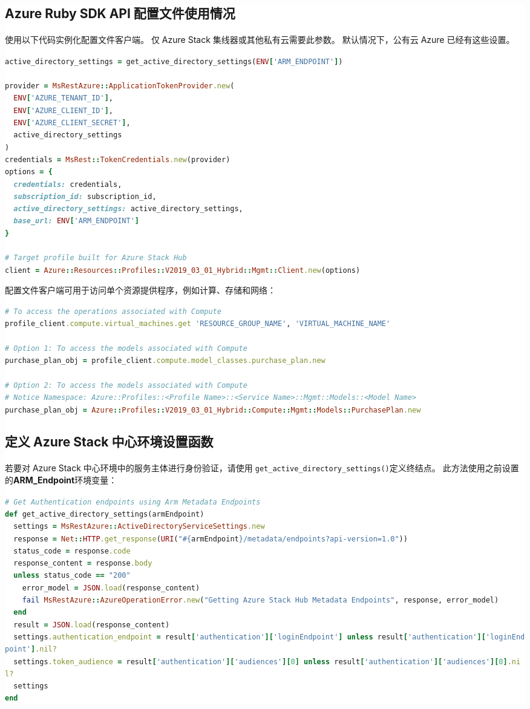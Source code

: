 ## <a name="azure-ruby-sdk-api-profile-usage"></a>Azure Ruby SDK API 配置文件使用情况

使用以下代码实例化配置文件客户端。 仅 Azure Stack 集线器或其他私有云需要此参数。 默认情况下，公有云 Azure 已经有这些设置。

```Ruby  
active_directory_settings = get_active_directory_settings(ENV['ARM_ENDPOINT'])

provider = MsRestAzure::ApplicationTokenProvider.new(
  ENV['AZURE_TENANT_ID'],
  ENV['AZURE_CLIENT_ID'],
  ENV['AZURE_CLIENT_SECRET'],
  active_directory_settings
)
credentials = MsRest::TokenCredentials.new(provider)
options = {
  credentials: credentials,
  subscription_id: subscription_id,
  active_directory_settings: active_directory_settings,
  base_url: ENV['ARM_ENDPOINT']
}

# Target profile built for Azure Stack Hub
client = Azure::Resources::Profiles::V2019_03_01_Hybrid::Mgmt::Client.new(options)
```

配置文件客户端可用于访问单个资源提供程序，例如计算、存储和网络：

```Ruby  
# To access the operations associated with Compute
profile_client.compute.virtual_machines.get 'RESOURCE_GROUP_NAME', 'VIRTUAL_MACHINE_NAME'

# Option 1: To access the models associated with Compute
purchase_plan_obj = profile_client.compute.model_classes.purchase_plan.new

# Option 2: To access the models associated with Compute
# Notice Namespace: Azure::Profiles::<Profile Name>::<Service Name>::Mgmt::Models::<Model Name>
purchase_plan_obj = Azure::Profiles::V2019_03_01_Hybrid::Compute::Mgmt::Models::PurchasePlan.new
```

## <a name="define-azure-stack-hub-environment-setting-functions"></a>定义 Azure Stack 中心环境设置函数

若要对 Azure Stack 中心环境中的服务主体进行身份验证，请使用 `get_active_directory_settings()`定义终结点。 此方法使用之前设置的**ARM_Endpoint**环境变量：

```Ruby  
# Get Authentication endpoints using Arm Metadata Endpoints
def get_active_directory_settings(armEndpoint)
  settings = MsRestAzure::ActiveDirectoryServiceSettings.new
  response = Net::HTTP.get_response(URI("#{armEndpoint}/metadata/endpoints?api-version=1.0"))
  status_code = response.code
  response_content = response.body
  unless status_code == "200"
    error_model = JSON.load(response_content)
    fail MsRestAzure::AzureOperationError.new("Getting Azure Stack Hub Metadata Endpoints", response, error_model)
  end
  result = JSON.load(response_content)
  settings.authentication_endpoint = result['authentication']['loginEndpoint'] unless result['authentication']['loginEndpoint'].nil?
  settings.token_audience = result['authentication']['audiences'][0] unless result['authentication']['audiences'][0].nil?
  settings
end
```